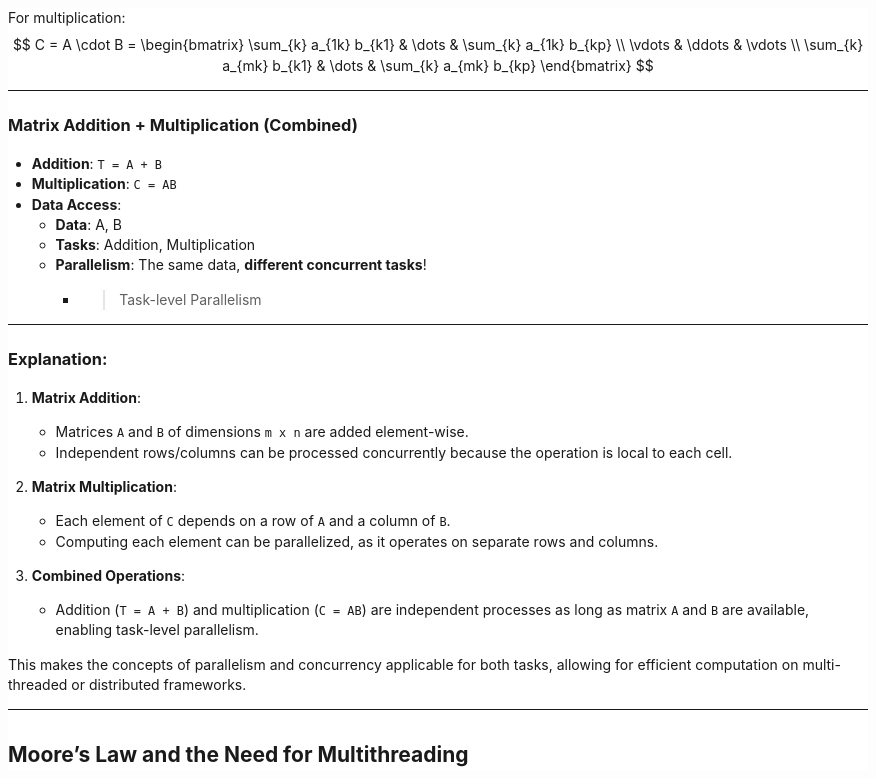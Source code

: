 For multiplication:
$$
C = A \cdot B =
\begin{bmatrix}
\sum_{k} a_{1k} b_{k1} & \dots & \sum_{k} a_{1k} b_{kp} \\
\vdots & \ddots & \vdots \\
\sum_{k} a_{mk} b_{k1} & \dots & \sum_{k} a_{mk} b_{kp}
\end{bmatrix}
$$

---

### Matrix Addition + Multiplication (Combined)

- **Addition**: `T = A + B`
- **Multiplication**: `C = AB`
- **Data Access**:
  - **Data**: A, B  
  - **Tasks**: Addition, Multiplication
  - **Parallelism**: The same data, **different concurrent tasks**!
    - >Task-level Parallelism


---

### Explanation:
1. **Matrix Addition**:
   - Matrices `A` and `B` of dimensions `m x n` are added element-wise.
   - Independent rows/columns can be processed concurrently because the operation is local to each cell.

2. **Matrix Multiplication**:
   - Each element of `C` depends on a row of `A` and a column of `B`.
   - Computing each element can be parallelized, as it operates on separate rows and columns.

3. **Combined Operations**:
   - Addition (`T = A + B`) and multiplication (`C = AB`) are independent processes as long as matrix `A` and `B` are available, enabling task-level parallelism.

This makes the concepts of parallelism and concurrency applicable for both tasks, allowing for efficient computation on multi-threaded or distributed frameworks. 

---

## Moore’s Law and the Need for Multithreading
